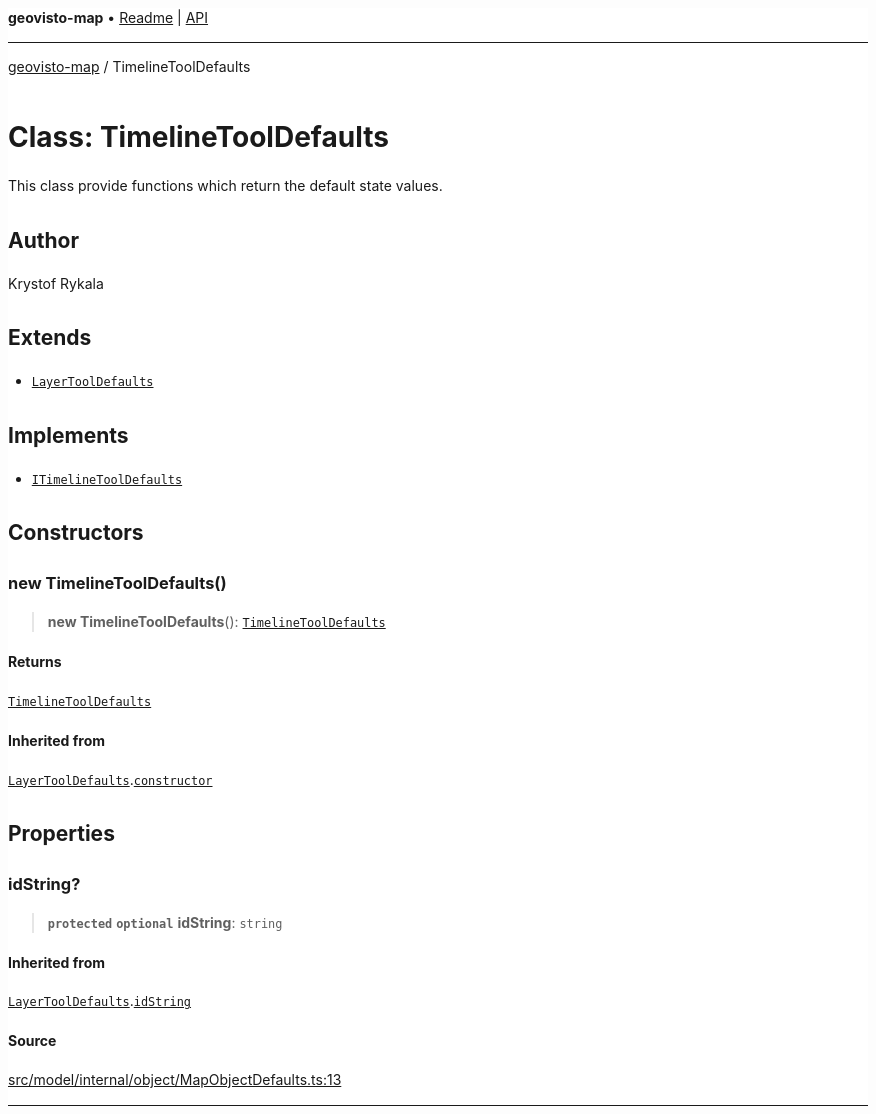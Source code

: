 **geovisto-map** • [Readme](../README.md) \| [API](../globals.md)

***

[geovisto-map](../README.md) / TimelineToolDefaults

# Class: TimelineToolDefaults

This class provide functions which return the default state values.

## Author

Krystof Rykala

## Extends

- [`LayerToolDefaults`](LayerToolDefaults.md)

## Implements

- [`ITimelineToolDefaults`](../interfaces/ITimelineToolDefaults.md)

## Constructors

### new TimelineToolDefaults()

> **new TimelineToolDefaults**(): [`TimelineToolDefaults`](TimelineToolDefaults.md)

#### Returns

[`TimelineToolDefaults`](TimelineToolDefaults.md)

#### Inherited from

[`LayerToolDefaults`](LayerToolDefaults.md).[`constructor`](LayerToolDefaults.md#constructors)

## Properties

### idString?

> **`protected`** **`optional`** **idString**: `string`

#### Inherited from

[`LayerToolDefaults`](LayerToolDefaults.md).[`idString`](LayerToolDefaults.md#idstring)

#### Source

[src/model/internal/object/MapObjectDefaults.ts:13](https://github.com/geovisto/geovisto-map/blob/e22d774889dbc28cc1ec62933ecf6bab6690f172/src/model/internal/object/MapObjectDefaults.ts#L13)

***
